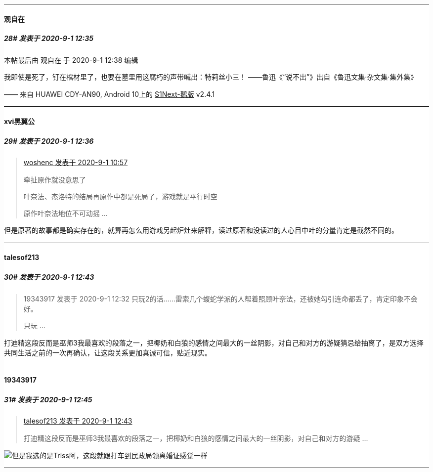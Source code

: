 
-----

####  观自在  
##### 28#       发表于 2020-9-1 12:35


 本帖最后由 观自在 于 2020-9-1 12:38 编辑 

我即使是死了，钉在棺材里了，也要在墓里用这腐朽的声带喊出：特莉丝小三！
——鲁迅《“说不出”》出自《鲁迅文集·杂文集·集外集》

—— 来自 HUAWEI CDY-AN90, Android 10上的 [S1Next-鹅版](https://github.com/ykrank/S1-Next/releases) v2.4.1


-----

####  xvi黑翼公  
##### 29#       发表于 2020-9-1 12:36


<blockquote><a href="httphttps://bbs.saraba1st.com/2b/forum.php?mod=redirect&amp;goto=findpost&amp;pid=48608805&amp;ptid=1957590" target="_blank">woshenc 发表于 2020-9-1 10:57</a>

牵扯原作就没意思了

叶奈法、杰洛特的结局再原作中都是死局了，游戏就是平行时空

原作叶奈法地位不可动摇 ...</blockquote>
但是原著的故事都是确实存在的，就算再怎么用游戏另起炉灶来解释，读过原著和没读过的人心目中叶的分量肯定是截然不同的。


-----

####  talesof213  
##### 30#       发表于 2020-9-1 12:43


<blockquote>19343917 发表于 2020-9-1 12:32
只玩2的话……雷索几个蝮蛇学派的人帮着照顾叶奈法，还被她勾引连命都丢了，肯定印象不会好。


只玩 ...</blockquote>
打迪精这段反而是巫师3我最喜欢的段落之一，把椰奶和白狼的感情之间最大的一丝阴影，对自己和对方的游疑猜忌给抽离了，是双方选择共同生活之前的一次再确认，让这段关系更加真诚可信，贴近现实。


-----

####  19343917  
##### 31#       发表于 2020-9-1 12:45


<blockquote><a href="httphttps://bbs.saraba1st.com/2b/forum.php?mod=redirect&amp;goto=findpost&amp;pid=48609985&amp;ptid=1957590" target="_blank">talesof213 发表于 2020-9-1 12:43</a>

打迪精这段反而是巫师3我最喜欢的段落之一，把椰奶和白狼的感情之间最大的一丝阴影，对自己和对方的游疑 ...</blockquote>
<img src="https://static.saraba1st.com/image/smiley/face2017/255.png" referrerpolicy="no-referrer">但是我选的是Triss阿，这段就跟打车到民政局领离婚证感觉一样


-----
